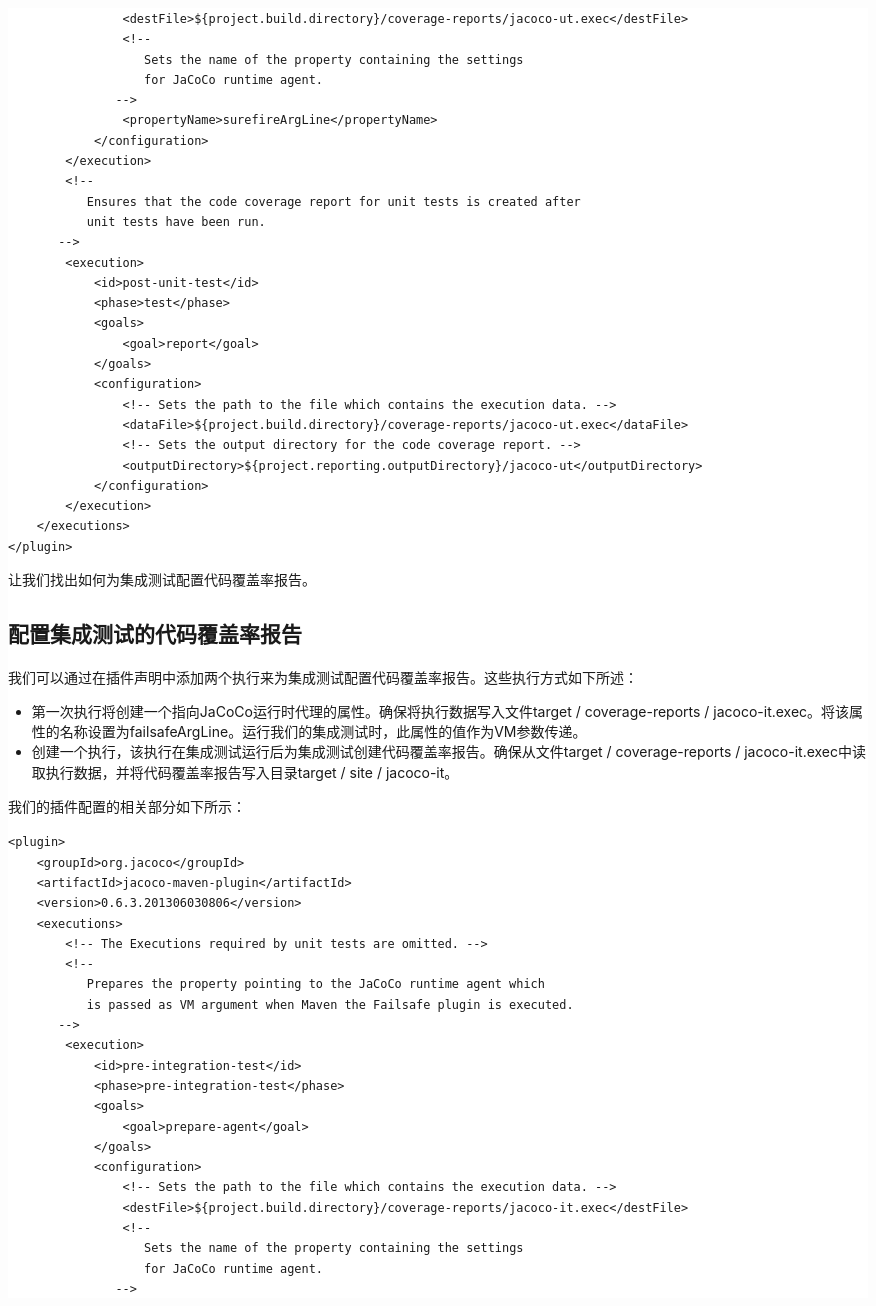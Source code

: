 ```
                <destFile>${project.build.directory}/coverage-reports/jacoco-ut.exec</destFile>
                <!--
                   Sets the name of the property containing the settings
                   for JaCoCo runtime agent.
               -->
                <propertyName>surefireArgLine</propertyName>
            </configuration>
        </execution>
        <!--
           Ensures that the code coverage report for unit tests is created after
           unit tests have been run.
       -->
        <execution>
            <id>post-unit-test</id>
            <phase>test</phase>
            <goals>
                <goal>report</goal>
            </goals>
            <configuration>
                <!-- Sets the path to the file which contains the execution data. -->
                <dataFile>${project.build.directory}/coverage-reports/jacoco-ut.exec</dataFile>
                <!-- Sets the output directory for the code coverage report. -->
                <outputDirectory>${project.reporting.outputDirectory}/jacoco-ut</outputDirectory>
            </configuration>
        </execution>
    </executions>
</plugin>
```
让我们找出如何为集成测试配置代码覆盖率报告。

## 配置集成测试的代码覆盖率报告
我们可以通过在插件声明中添加两个执行来为集成测试配置代码覆盖率报告。这些执行方式如下所述：

* 第一次执行将创建一个指向JaCoCo运行时代理的属性。确保将执行数据写入文件target / coverage-reports / jacoco-it.exec。将该属性的名称设置为failsafeArgLine。运行我们的集成测试时，此属性的值作为VM参数传递。
* 创建一个执行，该执行在集成测试运行后为集成测试创建代码覆盖率报告。确保从文件target / coverage-reports / jacoco-it.exec中读取执行数据，并将代码覆盖率报告写入目录target / site / jacoco-it。

我们的插件配置的相关部分如下所示：

```
<plugin>
    <groupId>org.jacoco</groupId>
    <artifactId>jacoco-maven-plugin</artifactId>
    <version>0.6.3.201306030806</version>
    <executions>
        <!-- The Executions required by unit tests are omitted. -->
        <!--
           Prepares the property pointing to the JaCoCo runtime agent which
           is passed as VM argument when Maven the Failsafe plugin is executed.
       -->
        <execution>
            <id>pre-integration-test</id>
            <phase>pre-integration-test</phase>
            <goals>
                <goal>prepare-agent</goal>
            </goals>
            <configuration>
                <!-- Sets the path to the file which contains the execution data. -->
                <destFile>${project.build.directory}/coverage-reports/jacoco-it.exec</destFile>
                <!--
                   Sets the name of the property containing the settings
                   for JaCoCo runtime agent.
               -->
```